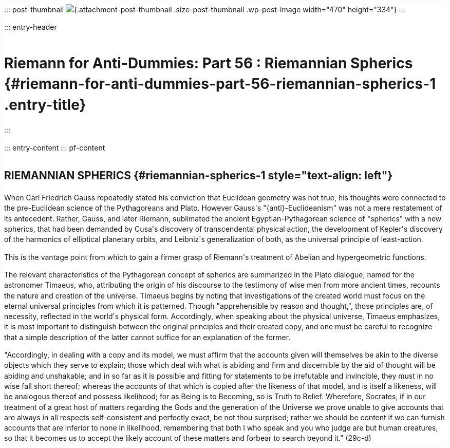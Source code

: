 ::: post-thumbnail
![](http://lymcanada.org/wp-content/uploads/sites/2/2010/02/wlym.com_antidummies_part56_files_part56figure01.gif){.attachment-post-thumbnail
.size-post-thumbnail .wp-post-image width="470" height="334"}
:::

::: entry-header
# Riemann for Anti-Dummies: Part 56 : Riemannian Spherics {#riemann-for-anti-dummies-part-56-riemannian-spherics-1 .entry-title}
:::

::: entry-content
::: pf-content

## RIEMANNIAN SPHERICS {#riemannian-spherics-1 style="text-align: left"}

When Carl Friedrich Gauss repeatedly stated his conviction that
Euclidean geometry was not true, his thoughts were connected to the
pre-Euclidean science of the Pythagoreans and Plato. However Gauss's
"{anti}-Euclideanism" was not a mere restatement of its antecedent.
Rather, Gauss, and later Riemann, sublimated the ancient
Egyptian-Pythagorean science of "spherics" with a new spherics, that had
been demanded by Cusa's discovery of transcendental physical action, the
development of Kepler's discovery of the harmonics of elliptical
planetary orbits, and Leibniz's generalization of both, as the universal
principle of least-action.

This is the vantage point from which to gain a firmer grasp of Riemann's
treatment of Abelian and hypergeometric functions.

The relevant characteristics of the Pythagorean concept of spherics are
summarized in the Plato dialogue, named for the astronomer Timaeus, who,
attributing the origin of his discourse to the testimony of wise men
from more ancient times, recounts the nature and creation of the
universe. Timaeus begins by noting that investigations of the created
world must focus on the eternal universal principles from which it is
patterned. Though "apprehensible by reason and thought,", those
principles are, of necessity, reflected in the world's physical form.
Accordingly, when speaking about the physical universe, Timaeus
emphasizes, it is most important to distinguish between the original
principles and their created copy, and one must be careful to recognize
that a simple description of the latter cannot suffice for an
explanation of the former.

"Accordingly, in dealing with a copy and its model, we must affirm that
the accounts given will themselves be akin to the diverse objects which
they serve to explain; those which deal with what is abiding and firm
and discernible by the aid of thought will be abiding and unshakable;
and in so far as it is possible and fitting for statements to be
irrefutable and invincible, they must in no wise fall short thereof;
whereas the accounts of that which is copied after the likeness of that
model, and is itself a likeness, will be analogous thereof and possess
likelihood; for as Being is to Becoming, so is Truth to Belief.
Wherefore, Socrates, if in our treatment of a great host of matters
regarding the Gods and the generation of the Universe we prove unable to
give accounts that are always in all respects self-consistent and
perfectly exact, be not thou surprised; rather we should be content if
we can furnish accounts that are inferior to none in likelihood,
remembering that both I who speak and you who judge are but human
creatures, so that it becomes us to accept the likely account of these
matters and forbear to search beyond it." (29c-d)
